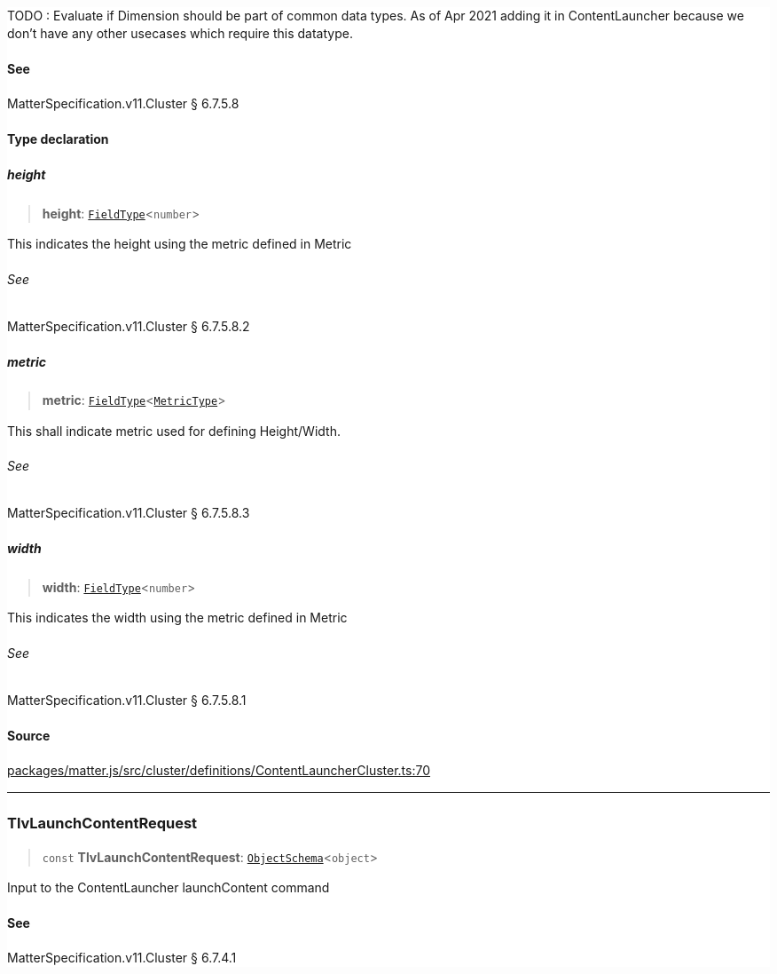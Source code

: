 TODO : Evaluate if Dimension should be part of common data types. As of Apr 2021 adding it in ContentLauncher
because we don’t have any other usecases which require this datatype.

#### See

MatterSpecification.v11.Cluster § 6.7.5.8

#### Type declaration

##### height

> **height**: [`FieldType`](../../../../tlv/export/interfaces/FieldType.md)\<`number`\>

This indicates the height using the metric defined in Metric

###### See

MatterSpecification.v11.Cluster § 6.7.5.8.2

##### metric

> **metric**: [`FieldType`](../../../../tlv/export/interfaces/FieldType.md)\<[`MetricType`](enumerations/MetricType.md)\>

This shall indicate metric used for defining Height/Width.

###### See

MatterSpecification.v11.Cluster § 6.7.5.8.3

##### width

> **width**: [`FieldType`](../../../../tlv/export/interfaces/FieldType.md)\<`number`\>

This indicates the width using the metric defined in Metric

###### See

MatterSpecification.v11.Cluster § 6.7.5.8.1

#### Source

[packages/matter.js/src/cluster/definitions/ContentLauncherCluster.ts:70](https://github.com/project-chip/matter.js/blob/7a8cbb56b87d4ccf34bec5a9a95ab40a1711324f/packages/matter.js/src/cluster/definitions/ContentLauncherCluster.ts#L70)

***

### TlvLaunchContentRequest

> `const` **TlvLaunchContentRequest**: [`ObjectSchema`](../../../../tlv/export/classes/ObjectSchema.md)\<`object`\>

Input to the ContentLauncher launchContent command

#### See

MatterSpecification.v11.Cluster § 6.7.4.1
